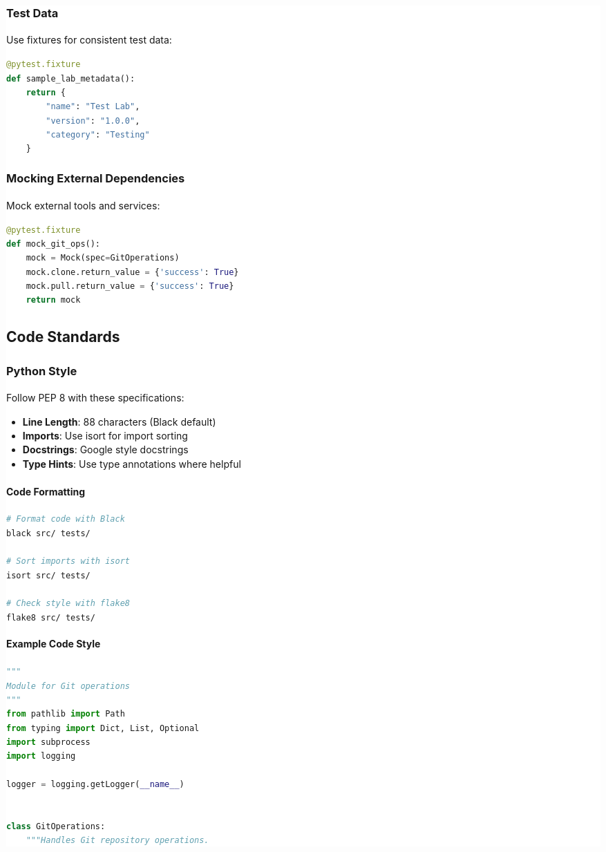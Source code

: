 ### Test Data

Use fixtures for consistent test data:

```python
@pytest.fixture
def sample_lab_metadata():
    return {
        "name": "Test Lab",
        "version": "1.0.0",
        "category": "Testing"
    }
```

### Mocking External Dependencies

Mock external tools and services:

```python
@pytest.fixture
def mock_git_ops():
    mock = Mock(spec=GitOperations)
    mock.clone.return_value = {'success': True}
    mock.pull.return_value = {'success': True}
    return mock
```

## Code Standards

### Python Style

Follow PEP 8 with these specifications:

- **Line Length**: 88 characters (Black default)
- **Imports**: Use isort for import sorting
- **Docstrings**: Google style docstrings
- **Type Hints**: Use type annotations where helpful

#### Code Formatting

```bash
# Format code with Black
black src/ tests/

# Sort imports with isort  
isort src/ tests/

# Check style with flake8
flake8 src/ tests/
```

#### Example Code Style

```python
"""
Module for Git operations
"""
from pathlib import Path
from typing import Dict, List, Optional
import subprocess
import logging

logger = logging.getLogger(__name__)


class GitOperations:
    """Handles Git repository operations.
```